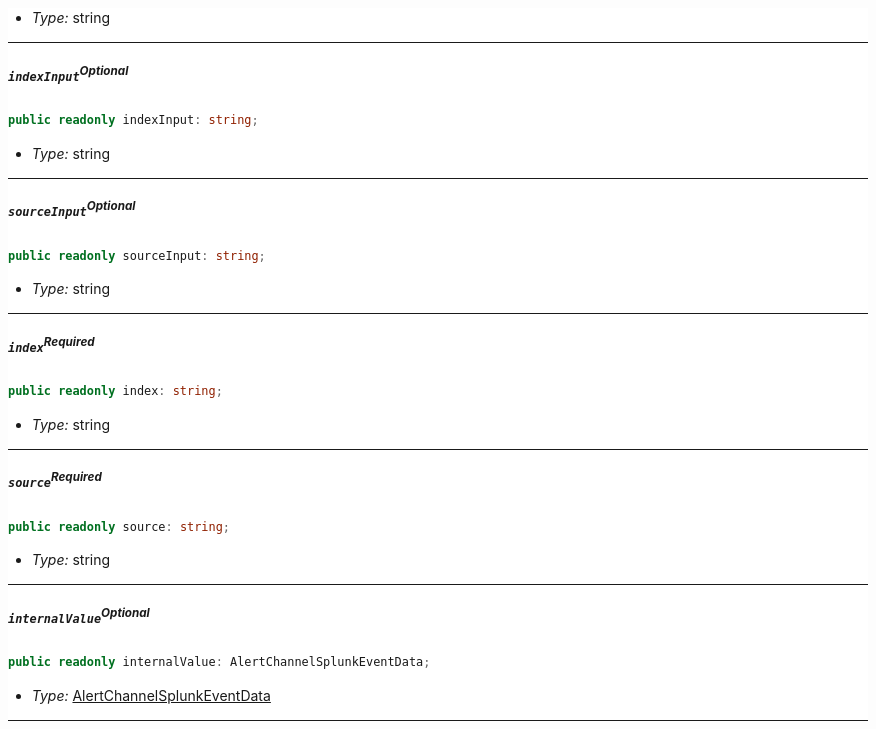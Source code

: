 - *Type:* string

---

##### `indexInput`<sup>Optional</sup> <a name="indexInput" id="rhizo-co-terraform-provider-lacework.alertChannelSplunk.AlertChannelSplunkEventDataOutputReference.property.indexInput"></a>

```typescript
public readonly indexInput: string;
```

- *Type:* string

---

##### `sourceInput`<sup>Optional</sup> <a name="sourceInput" id="rhizo-co-terraform-provider-lacework.alertChannelSplunk.AlertChannelSplunkEventDataOutputReference.property.sourceInput"></a>

```typescript
public readonly sourceInput: string;
```

- *Type:* string

---

##### `index`<sup>Required</sup> <a name="index" id="rhizo-co-terraform-provider-lacework.alertChannelSplunk.AlertChannelSplunkEventDataOutputReference.property.index"></a>

```typescript
public readonly index: string;
```

- *Type:* string

---

##### `source`<sup>Required</sup> <a name="source" id="rhizo-co-terraform-provider-lacework.alertChannelSplunk.AlertChannelSplunkEventDataOutputReference.property.source"></a>

```typescript
public readonly source: string;
```

- *Type:* string

---

##### `internalValue`<sup>Optional</sup> <a name="internalValue" id="rhizo-co-terraform-provider-lacework.alertChannelSplunk.AlertChannelSplunkEventDataOutputReference.property.internalValue"></a>

```typescript
public readonly internalValue: AlertChannelSplunkEventData;
```

- *Type:* <a href="#rhizo-co-terraform-provider-lacework.alertChannelSplunk.AlertChannelSplunkEventData">AlertChannelSplunkEventData</a>

---



